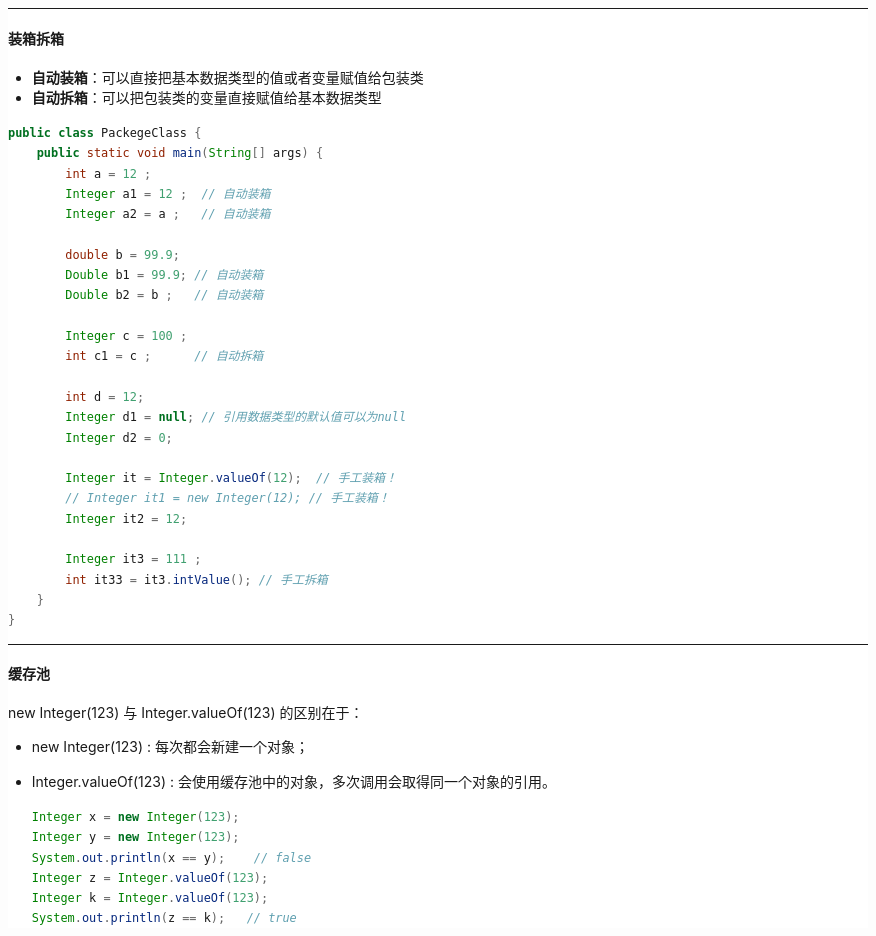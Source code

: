   

***



#### 装箱拆箱

* **自动装箱**：可以直接把基本数据类型的值或者变量赋值给包装类
* **自动拆箱**：可以把包装类的变量直接赋值给基本数据类型

```java
public class PackegeClass {
    public static void main(String[] args) {
        int a = 12 ;
        Integer a1 = 12 ;  // 自动装箱
        Integer a2 = a ;   // 自动装箱

        double b = 99.9;
        Double b1 = 99.9; // 自动装箱
        Double b2 = b ;   // 自动装箱

        Integer c = 100 ;
        int c1 = c ;      // 自动拆箱

        int d = 12;
        Integer d1 = null; // 引用数据类型的默认值可以为null
        Integer d2 = 0;

        Integer it = Integer.valueOf(12);  // 手工装箱！
        // Integer it1 = new Integer(12); // 手工装箱！
        Integer it2 = 12;

        Integer it3 = 111 ;
        int it33 = it3.intValue(); // 手工拆箱
    }
}
```



***



#### 缓存池

new Integer(123) 与 Integer.valueOf(123) 的区别在于：

- new Integer(123) : 每次都会新建一个对象；

- Integer.valueOf(123) : 会使用缓存池中的对象，多次调用会取得同一个对象的引用。

  ```java
  Integer x = new Integer(123);
  Integer y = new Integer(123);
  System.out.println(x == y);    // false
  Integer z = Integer.valueOf(123);
  Integer k = Integer.valueOf(123);
  System.out.println(z == k);   // true
  ```
